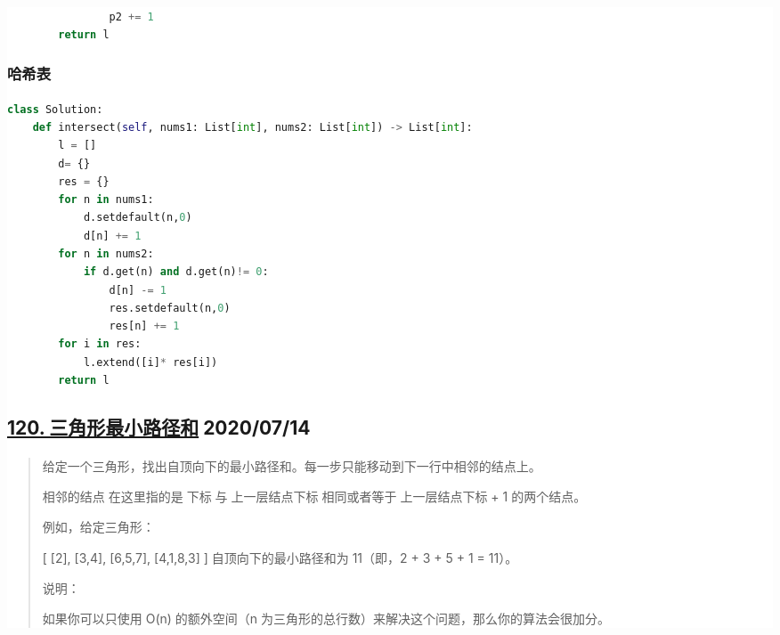 ```python
                p2 += 1
        return l
```



### 哈希表

```python
class Solution:
    def intersect(self, nums1: List[int], nums2: List[int]) -> List[int]:
        l = []
        d= {}
        res = {}
        for n in nums1:
            d.setdefault(n,0)
            d[n] += 1
        for n in nums2:
            if d.get(n) and d.get(n)!= 0:
                d[n] -= 1
                res.setdefault(n,0)
                res[n] += 1
        for i in res:
            l.extend([i]* res[i])
        return l
```





## [120. 三角形最小路径和](https://leetcode-cn.com/problems/triangle/)  2020/07/14

> 给定一个三角形，找出自顶向下的最小路径和。每一步只能移动到下一行中相邻的结点上。
>
> 相邻的结点 在这里指的是 下标 与 上一层结点下标 相同或者等于 上一层结点下标 + 1 的两个结点。
>
>  
>
> 例如，给定三角形：
>
> [
>      [2],
>     [3,4],
>    [6,5,7],
>   [4,1,8,3]
> ]
> 自顶向下的最小路径和为 11（即，2 + 3 + 5 + 1 = 11）。
>
>  
>
> 说明：
>
> 如果你可以只使用 O(n) 的额外空间（n 为三角形的总行数）来解决这个问题，那么你的算法会很加分。
>
